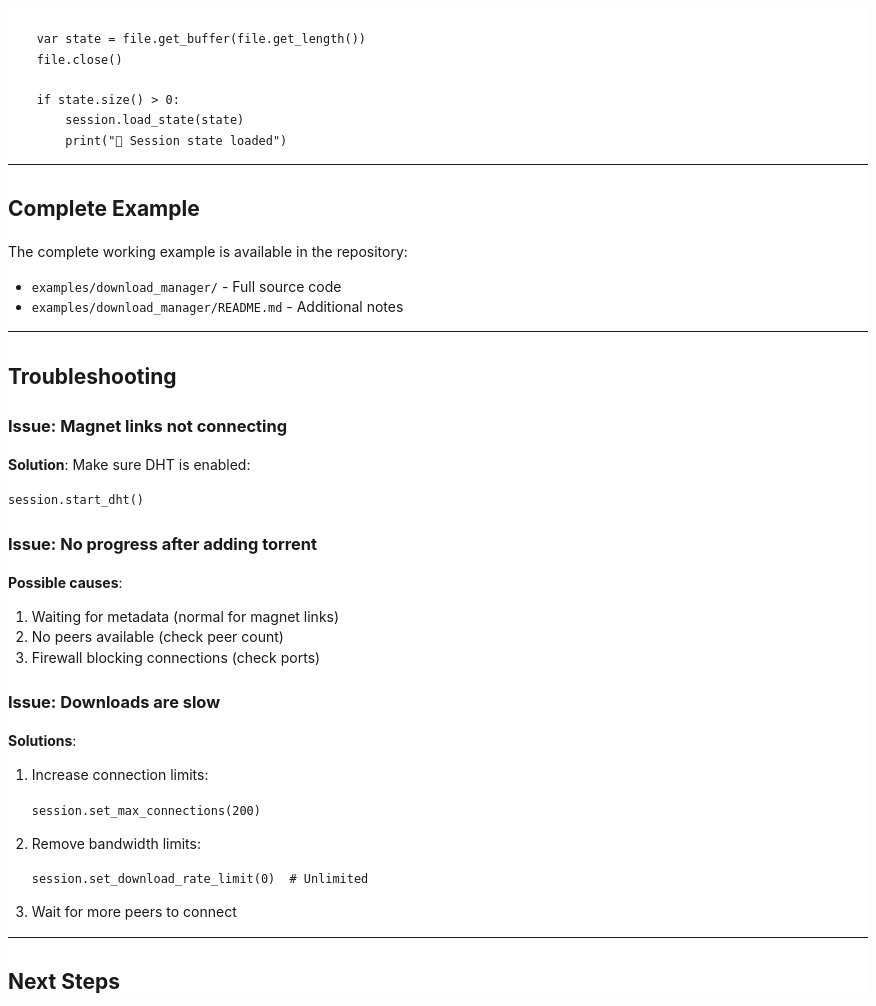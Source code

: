 ```gdscript

    var state = file.get_buffer(file.get_length())
    file.close()

    if state.size() > 0:
        session.load_state(state)
        print("📂 Session state loaded")
```

---

## Complete Example

The complete working example is available in the repository:
- `examples/download_manager/` - Full source code
- `examples/download_manager/README.md` - Additional notes

---

## Troubleshooting

### Issue: Magnet links not connecting

**Solution**: Make sure DHT is enabled:
```gdscript
session.start_dht()
```

### Issue: No progress after adding torrent

**Possible causes**:
1. Waiting for metadata (normal for magnet links)
2. No peers available (check peer count)
3. Firewall blocking connections (check ports)

### Issue: Downloads are slow

**Solutions**:
1. Increase connection limits:
   ```gdscript
   session.set_max_connections(200)
   ```
2. Remove bandwidth limits:
   ```gdscript
   session.set_download_rate_limit(0)  # Unlimited
   ```
3. Wait for more peers to connect

---

## Next Steps
